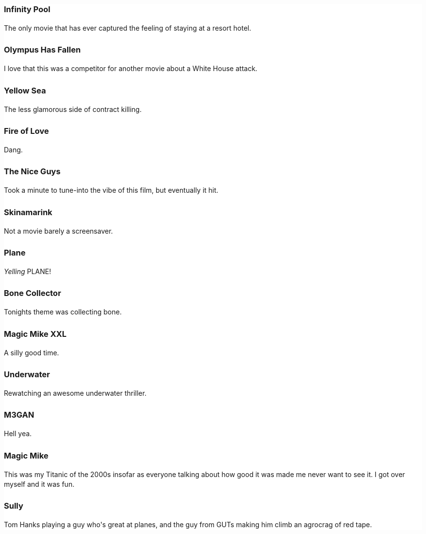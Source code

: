 ### Infinity Pool

The only movie that has ever captured the feeling of staying at a resort hotel.

### Olympus Has Fallen

I love that this was a competitor for another movie about a White House attack.

### Yellow Sea

The less glamorous side of contract killing.

### Fire of Love

Dang.

### The Nice Guys

Took a minute to tune-into the vibe of this film, but eventually it hit.

### Skinamarink

Not a movie barely a screensaver.

### Plane

_Yelling_ PLANE!

### Bone Collector

Tonights theme was collecting bone.

### Magic Mike XXL

A silly good time.

### Underwater

Rewatching an awesome underwater thriller.

### M3GAN

Hell yea.

### Magic Mike

This was my Titanic of the 2000s insofar as everyone talking about how good it was made me never want to see it. I got over myself and it was fun.

### Sully

Tom Hanks playing a guy who's great at planes, and the guy from GUTs making him climb an agrocrag of red tape.
